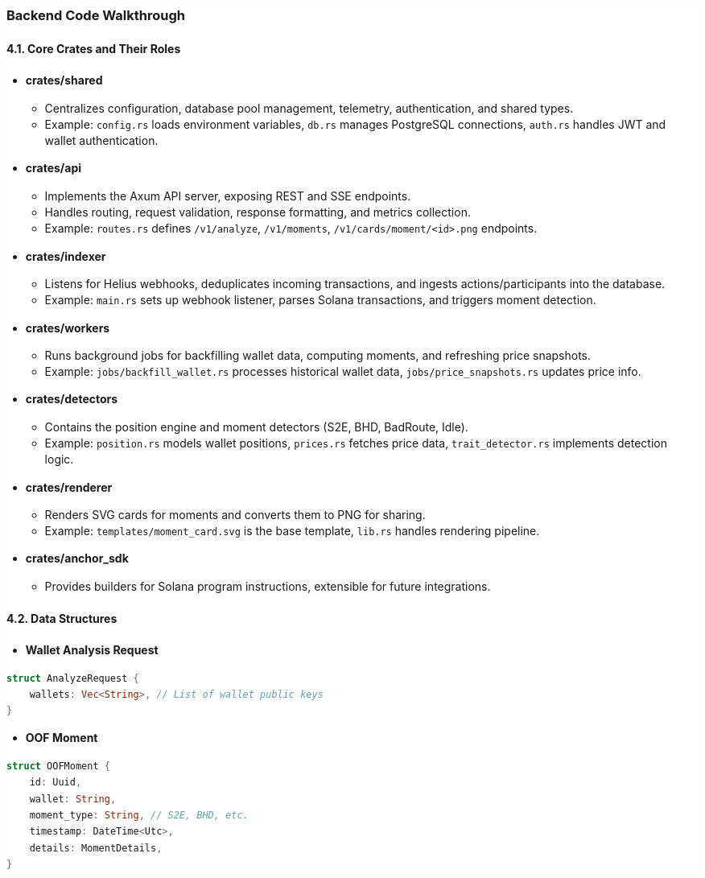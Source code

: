 
### Backend Code Walkthrough

#### 4.1. Core Crates and Their Roles

- **crates/shared**
  - Centralizes configuration, database pool management, telemetry, authentication, and shared types.
  - Example: `config.rs` loads environment variables, `db.rs` manages PostgreSQL connections, `auth.rs` handles JWT and wallet authentication.

- **crates/api**
  - Implements the Axum API server, exposing REST and SSE endpoints.
  - Handles routing, request validation, response formatting, and metrics collection.
  - Example: `routes.rs` defines `/v1/analyze`, `/v1/moments`, `/v1/cards/moment/<id>.png` endpoints.

- **crates/indexer**
  - Listens for Helius webhooks, deduplicates incoming transactions, and ingests actions/participants into the database.
  - Example: `main.rs` sets up webhook listener, parses Solana transactions, and triggers moment detection.

- **crates/workers**
  - Runs background jobs for backfilling wallet data, computing moments, and refreshing price snapshots.
  - Example: `jobs/backfill_wallet.rs` processes historical wallet data, `jobs/price_snapshots.rs` updates price info.

- **crates/detectors**
  - Contains the position engine and moment detectors (S2E, BHD, BadRoute, Idle).
  - Example: `position.rs` models wallet positions, `prices.rs` fetches price data, `trait_detector.rs` implements detection logic.

- **crates/renderer**
  - Renders SVG cards for moments and converts them to PNG for sharing.
  - Example: `templates/moment_card.svg` is the base template, `lib.rs` handles rendering pipeline.

- **crates/anchor_sdk**
  - Provides builders for Solana program instructions, extensible for future integrations.

#### 4.2. Data Structures

- **Wallet Analysis Request**
```rust
struct AnalyzeRequest {
    wallets: Vec<String>, // List of wallet public keys
}
```

- **OOF Moment**
```rust
struct OOFMoment {
    id: Uuid,
    wallet: String,
    moment_type: String, // S2E, BHD, etc.
    timestamp: DateTime<Utc>,
    details: MomentDetails,
}
```
